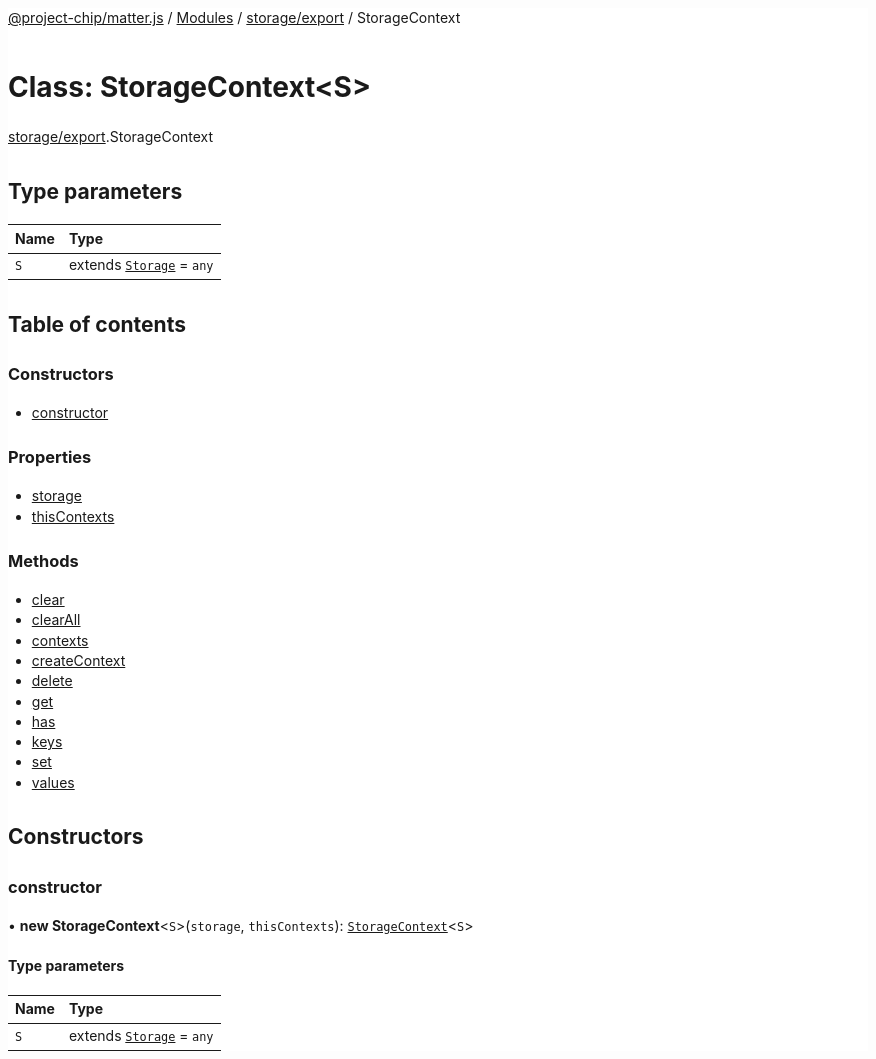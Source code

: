 [@project-chip/matter.js](../README.md) / [Modules](../modules.md) / [storage/export](../modules/storage_export.md) / StorageContext

# Class: StorageContext\<S\>

[storage/export](../modules/storage_export.md).StorageContext

## Type parameters

| Name | Type |
| :------ | :------ |
| `S` | extends [`Storage`](../interfaces/storage_export.Storage.md) = `any` |

## Table of contents

### Constructors

- [constructor](storage_export.StorageContext.md#constructor)

### Properties

- [storage](storage_export.StorageContext.md#storage)
- [thisContexts](storage_export.StorageContext.md#thiscontexts)

### Methods

- [clear](storage_export.StorageContext.md#clear)
- [clearAll](storage_export.StorageContext.md#clearall)
- [contexts](storage_export.StorageContext.md#contexts)
- [createContext](storage_export.StorageContext.md#createcontext)
- [delete](storage_export.StorageContext.md#delete)
- [get](storage_export.StorageContext.md#get)
- [has](storage_export.StorageContext.md#has)
- [keys](storage_export.StorageContext.md#keys)
- [set](storage_export.StorageContext.md#set)
- [values](storage_export.StorageContext.md#values)

## Constructors

### constructor

• **new StorageContext**\<`S`\>(`storage`, `thisContexts`): [`StorageContext`](storage_export.StorageContext.md)\<`S`\>

#### Type parameters

| Name | Type |
| :------ | :------ |
| `S` | extends [`Storage`](../interfaces/storage_export.Storage.md) = `any` |
